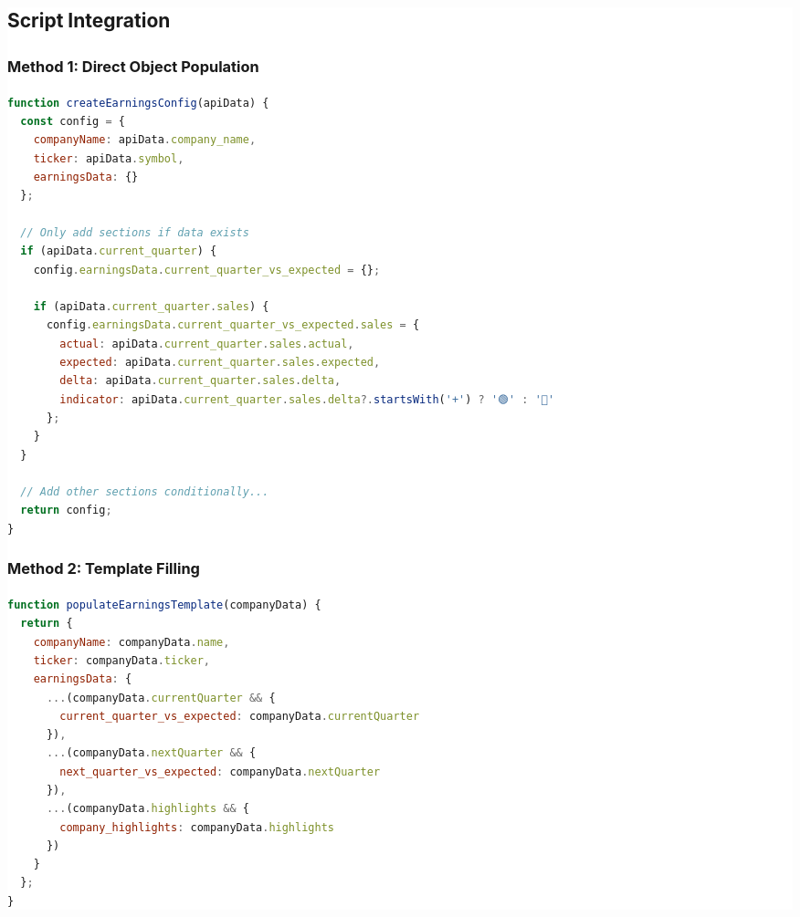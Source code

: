 ## Script Integration

### Method 1: Direct Object Population
```javascript
function createEarningsConfig(apiData) {
  const config = {
    companyName: apiData.company_name,
    ticker: apiData.symbol,
    earningsData: {}
  };

  // Only add sections if data exists
  if (apiData.current_quarter) {
    config.earningsData.current_quarter_vs_expected = {};
    
    if (apiData.current_quarter.sales) {
      config.earningsData.current_quarter_vs_expected.sales = {
        actual: apiData.current_quarter.sales.actual,
        expected: apiData.current_quarter.sales.expected,
        delta: apiData.current_quarter.sales.delta,
        indicator: apiData.current_quarter.sales.delta?.startsWith('+') ? '🟢' : '🔴'
      };
    }
  }

  // Add other sections conditionally...
  return config;
}
```

### Method 2: Template Filling
```javascript
function populateEarningsTemplate(companyData) {
  return {
    companyName: companyData.name,
    ticker: companyData.ticker,
    earningsData: {
      ...(companyData.currentQuarter && {
        current_quarter_vs_expected: companyData.currentQuarter
      }),
      ...(companyData.nextQuarter && {
        next_quarter_vs_expected: companyData.nextQuarter  
      }),
      ...(companyData.highlights && {
        company_highlights: companyData.highlights
      })
    }
  };
}
```
